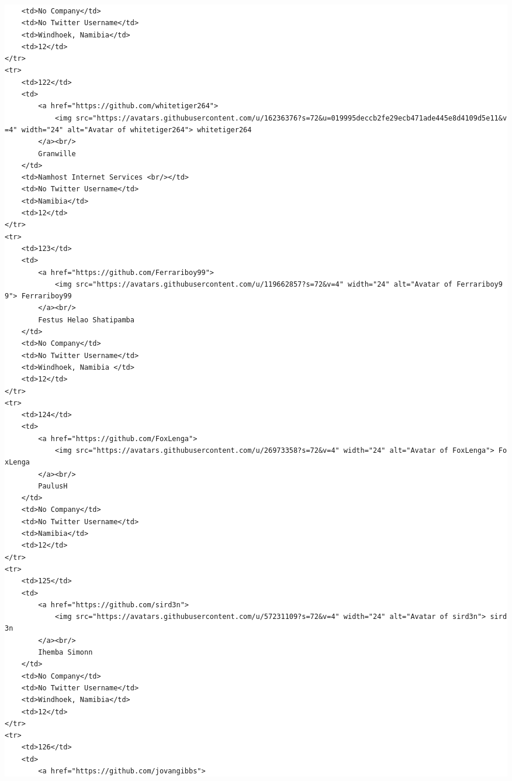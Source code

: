 		<td>No Company</td>
		<td>No Twitter Username</td>
		<td>Windhoek, Namibia</td>
		<td>12</td>
	</tr>
	<tr>
		<td>122</td>
		<td>
			<a href="https://github.com/whitetiger264">
				<img src="https://avatars.githubusercontent.com/u/16236376?s=72&u=019995deccb2fe29ecb471ade445e8d4109d5e11&v=4" width="24" alt="Avatar of whitetiger264"> whitetiger264
			</a><br/>
			Granwille
		</td>
		<td>Namhost Internet Services <br/></td>
		<td>No Twitter Username</td>
		<td>Namibia</td>
		<td>12</td>
	</tr>
	<tr>
		<td>123</td>
		<td>
			<a href="https://github.com/Ferrariboy99">
				<img src="https://avatars.githubusercontent.com/u/119662857?s=72&v=4" width="24" alt="Avatar of Ferrariboy99"> Ferrariboy99
			</a><br/>
			Festus Helao Shatipamba
		</td>
		<td>No Company</td>
		<td>No Twitter Username</td>
		<td>Windhoek, Namibia </td>
		<td>12</td>
	</tr>
	<tr>
		<td>124</td>
		<td>
			<a href="https://github.com/FoxLenga">
				<img src="https://avatars.githubusercontent.com/u/26973358?s=72&v=4" width="24" alt="Avatar of FoxLenga"> FoxLenga
			</a><br/>
			PaulusH
		</td>
		<td>No Company</td>
		<td>No Twitter Username</td>
		<td>Namibia</td>
		<td>12</td>
	</tr>
	<tr>
		<td>125</td>
		<td>
			<a href="https://github.com/sird3n">
				<img src="https://avatars.githubusercontent.com/u/57231109?s=72&v=4" width="24" alt="Avatar of sird3n"> sird3n
			</a><br/>
			Ihemba Simonn
		</td>
		<td>No Company</td>
		<td>No Twitter Username</td>
		<td>Windhoek, Namibia</td>
		<td>12</td>
	</tr>
	<tr>
		<td>126</td>
		<td>
			<a href="https://github.com/jovangibbs">